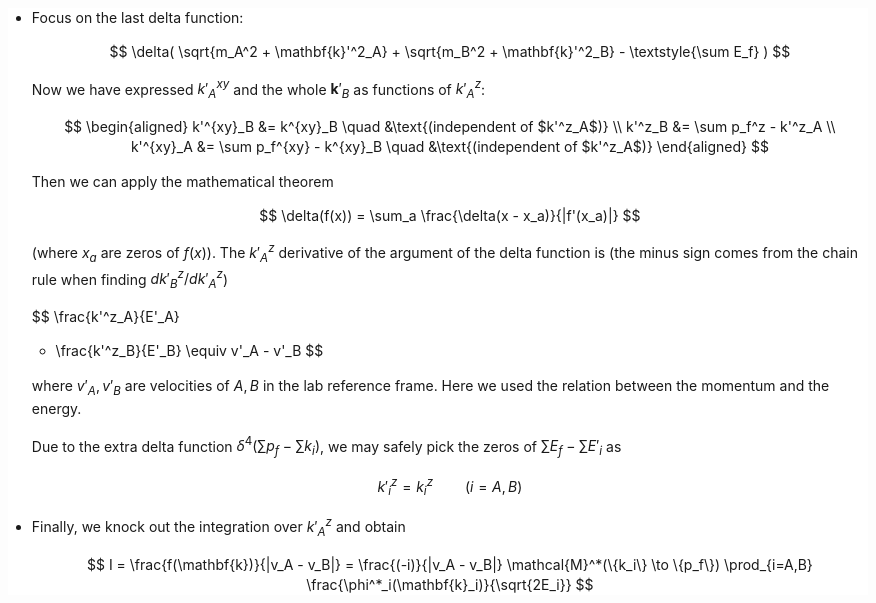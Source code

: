 - Focus on the last delta function:

    $$
    \delta(
        \sqrt{m_A^2 + \mathbf{k}'^2_A}
        + \sqrt{m_B^2 + \mathbf{k}'^2_B}
        - \textstyle{\sum E_f}
    )
    $$

    Now we have expressed $k'^{xy}_A$ and the whole $\mathbf{k}'_B$ as functions of $k'^z_A$: 

    $$
    \begin{aligned}
        k'^{xy}_B &= k^{xy}_B \quad
        &\text{(independent of $k'^z_A$)}
        \\
        k'^z_B &= \sum p_f^z - k'^z_A
        \\
        k'^{xy}_A &= \sum p_f^{xy} - k^{xy}_B \quad
        &\text{(independent of $k'^z_A$)}
    \end{aligned}
    $$

    Then we can apply the mathematical theorem

    $$
    \delta(f(x)) = \sum_a \frac{\delta(x - x_a)}{|f'(x_a)|}
    $$

    (where $x_a$ are zeros of $f(x)$). The $k'^z_A$ derivative of the argument of the delta function is (the minus sign comes from the chain rule when finding $d k'^z_B / d k'^z_A$)

    $$
    \frac{k'^z_A}{E'_A} 
    - \frac{k'^z_B}{E'_B} 
    \equiv v'_A - v'_B
    $$

    where $v'_A, v'_B$ are velocities of $A, B$ in the lab reference frame. Here we used the relation between the momentum and the energy.
    
    Due to the extra delta function $\delta^4(\textstyle{\sum p_f - \sum k_i})$, we may safely pick the zeros of $\sum E_f - \sum E'_i$ as

    $$
    k'^z_i =  k_i^z \qquad (i = A,B)
    $$

- Finally, we knock out the integration over $k'^z_A$ and obtain

    $$
    I = \frac{f(\mathbf{k})}{|v_A - v_B|}
    = \frac{(-i)}{|v_A - v_B|} 
    \mathcal{M}^*(\{k_i\} \to \{p_f\})
    \prod_{i=A,B} \frac{\phi^*_i(\mathbf{k}_i)}{\sqrt{2E_i}}
    $$
